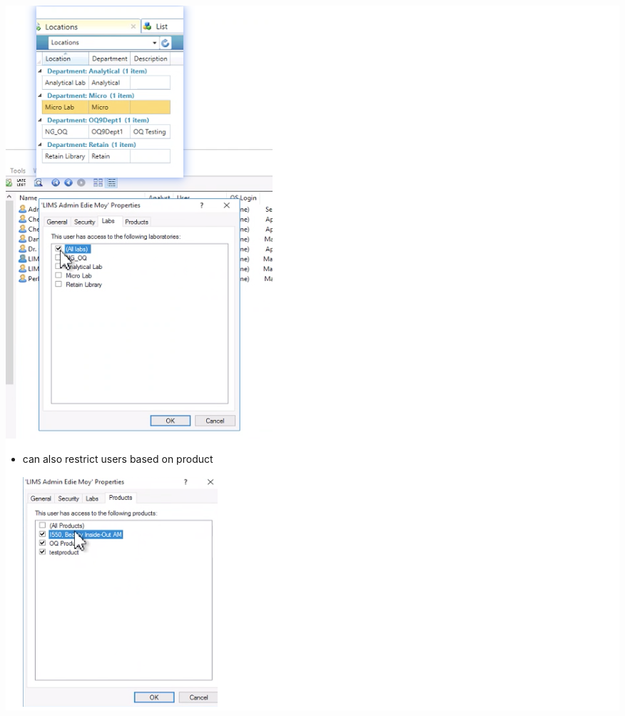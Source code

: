 ![Untitled](Stability%20Manager%2060ab96ab5a8c4d44b70da3a1026c926e/Untitled%2034.png)

- can also restrict users based on product

    ![Untitled](Stability%20Manager%2060ab96ab5a8c4d44b70da3a1026c926e/Untitled%2035.png)
